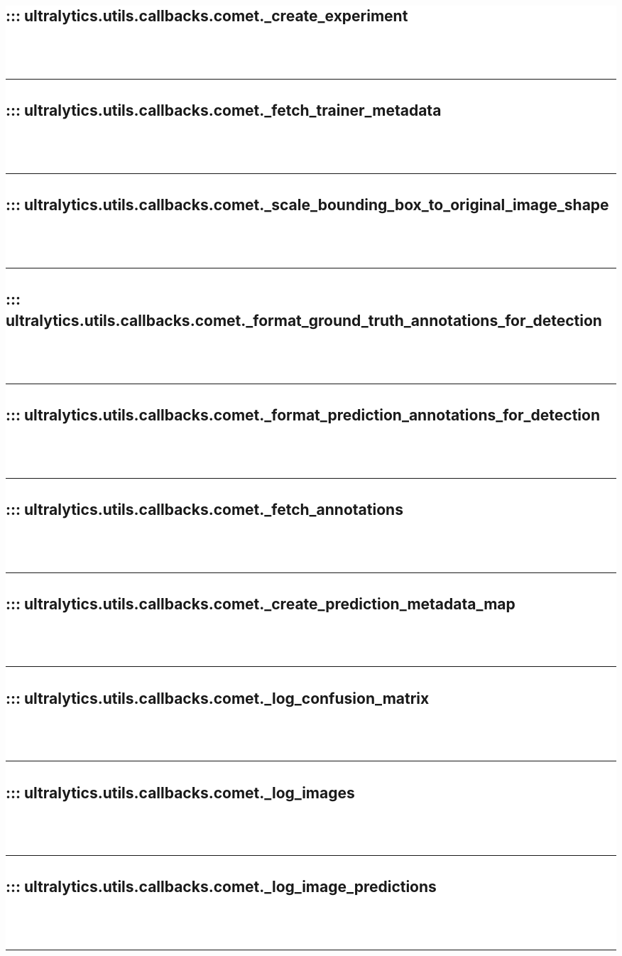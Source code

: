 ## ::: ultralytics.utils.callbacks.comet._create_experiment
<br><br>

---
## ::: ultralytics.utils.callbacks.comet._fetch_trainer_metadata
<br><br>

---
## ::: ultralytics.utils.callbacks.comet._scale_bounding_box_to_original_image_shape
<br><br>

---
## ::: ultralytics.utils.callbacks.comet._format_ground_truth_annotations_for_detection
<br><br>

---
## ::: ultralytics.utils.callbacks.comet._format_prediction_annotations_for_detection
<br><br>

---
## ::: ultralytics.utils.callbacks.comet._fetch_annotations
<br><br>

---
## ::: ultralytics.utils.callbacks.comet._create_prediction_metadata_map
<br><br>

---
## ::: ultralytics.utils.callbacks.comet._log_confusion_matrix
<br><br>

---
## ::: ultralytics.utils.callbacks.comet._log_images
<br><br>

---
## ::: ultralytics.utils.callbacks.comet._log_image_predictions
<br><br>

---